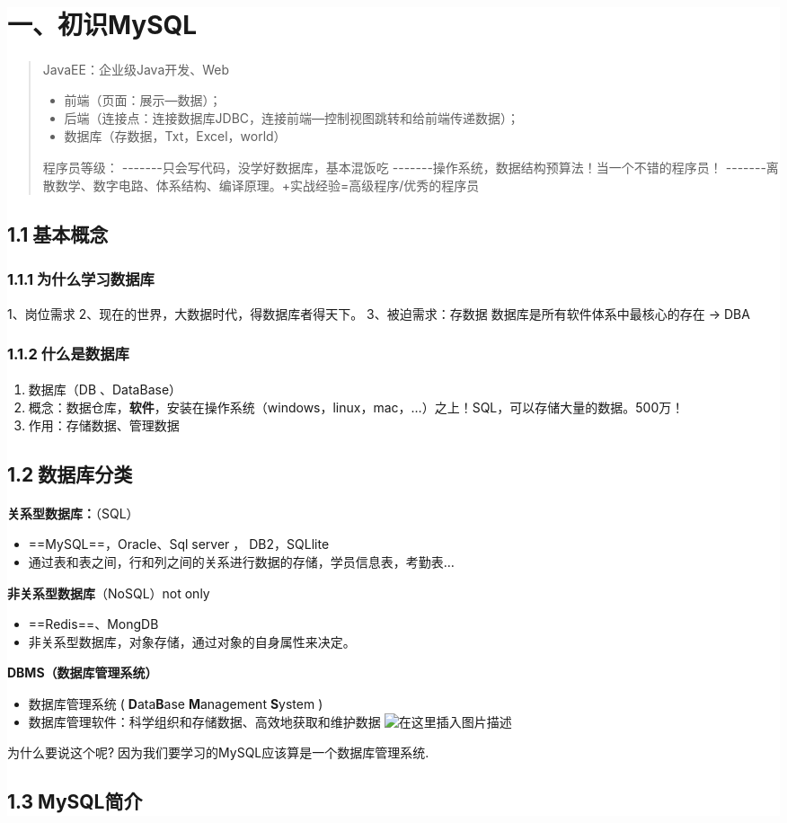 

# 一、初识MySQL

> JavaEE：企业级Java开发、Web
>
> - 前端（页面：展示—数据）；
> - 后端（连接点：连接数据库JDBC，连接前端—控制视图跳转和给前端传递数据）；
> - 数据库（存数据，Txt，Excel，world）
>
> 程序员等级：
> -------只会写代码，没学好数据库，基本混饭吃
> -------操作系统，数据结构预算法！当一个不错的程序员！
> -------离散数学、数字电路、体系结构、编译原理。+实战经验=高级程序/优秀的程序员

## 1.1 基本概念

### 1.1.1 为什么学习数据库

1、岗位需求
2、现在的世界，大数据时代，得数据库者得天下。
3、被迫需求：存数据
数据库是所有软件体系中最核心的存在  -> DBA

### 1.1.2 什么是数据库

1. 数据库（DB 、DataBase）
2. 概念：数据仓库，**软件**，安装在操作系统（windows，linux，mac，…）之上！SQL，可以存储大量的数据。500万！
3. 作用：存储数据、管理数据

## 1.2 数据库分类

**关系型数据库：**（SQL）

- ==MySQL==，Oracle、Sql server ， DB2，SQLlite
- 通过表和表之间，行和列之间的关系进行数据的存储，学员信息表，考勤表…

**非关系型数据库**（NoSQL）not only

- ==Redis==、MongDB
- 非关系型数据库，对象存储，通过对象的自身属性来决定。

**DBMS（数据库管理系统）**

- 数据库管理系统 ( **D**ata**B**ase **M**anagement **S**ystem )
- 数据库管理软件：科学组织和存储数据、高效地获取和维护数据
  ![在这里插入图片描述](https://img-blog.csdnimg.cn/20200510231557990.png?x-oss-process=image/watermark,type_ZmFuZ3poZW5naGVpdGk,shadow_10,text_aHR0cHM6Ly9ibG9nLmNzZG4ubmV0L3Bhbl9oMTk5NQ==,size_16,color_FFFFFF,t_70)

为什么要说这个呢?
因为我们要学习的MySQL应该算是一个数据库管理系统.

## 1.3 MySQL简介
